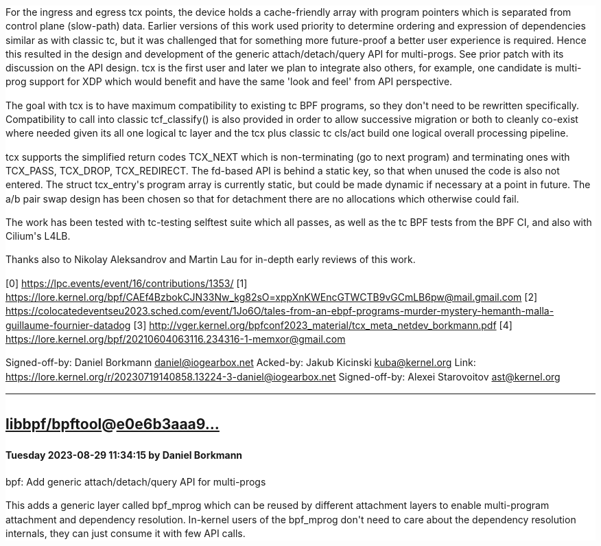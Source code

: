 For the ingress and egress tcx points, the device holds a cache-friendly array
with program pointers which is separated from control plane (slow-path) data.
Earlier versions of this work used priority to determine ordering and expression
of dependencies similar as with classic tc, but it was challenged that for
something more future-proof a better user experience is required. Hence this
resulted in the design and development of the generic attach/detach/query API
for multi-progs. See prior patch with its discussion on the API design. tcx is
the first user and later we plan to integrate also others, for example, one
candidate is multi-prog support for XDP which would benefit and have the same
'look and feel' from API perspective.

The goal with tcx is to have maximum compatibility to existing tc BPF programs,
so they don't need to be rewritten specifically. Compatibility to call into
classic tcf_classify() is also provided in order to allow successive migration
or both to cleanly co-exist where needed given its all one logical tc layer and
the tcx plus classic tc cls/act build one logical overall processing pipeline.

tcx supports the simplified return codes TCX_NEXT which is non-terminating (go
to next program) and terminating ones with TCX_PASS, TCX_DROP, TCX_REDIRECT.
The fd-based API is behind a static key, so that when unused the code is also
not entered. The struct tcx_entry's program array is currently static, but
could be made dynamic if necessary at a point in future. The a/b pair swap
design has been chosen so that for detachment there are no allocations which
otherwise could fail.

The work has been tested with tc-testing selftest suite which all passes, as
well as the tc BPF tests from the BPF CI, and also with Cilium's L4LB.

Thanks also to Nikolay Aleksandrov and Martin Lau for in-depth early reviews
of this work.

  [0] https://lpc.events/event/16/contributions/1353/
  [1] https://lore.kernel.org/bpf/CAEf4BzbokCJN33Nw_kg82sO=xppXnKWEncGTWCTB9vGCmLB6pw@mail.gmail.com
  [2] https://colocatedeventseu2023.sched.com/event/1Jo6O/tales-from-an-ebpf-programs-murder-mystery-hemanth-malla-guillaume-fournier-datadog
  [3] http://vger.kernel.org/bpfconf2023_material/tcx_meta_netdev_borkmann.pdf
  [4] https://lore.kernel.org/bpf/20210604063116.234316-1-memxor@gmail.com

Signed-off-by: Daniel Borkmann <daniel@iogearbox.net>
Acked-by: Jakub Kicinski <kuba@kernel.org>
Link: https://lore.kernel.org/r/20230719140858.13224-3-daniel@iogearbox.net
Signed-off-by: Alexei Starovoitov <ast@kernel.org>

---
## [libbpf/bpftool](https://github.com/libbpf/bpftool)@[e0e6b3aaa9...](https://github.com/libbpf/bpftool/commit/e0e6b3aaa9cff3103de7c7e0d778a875d897c556)
#### Tuesday 2023-08-29 11:34:15 by Daniel Borkmann

bpf: Add generic attach/detach/query API for multi-progs

This adds a generic layer called bpf_mprog which can be reused by different
attachment layers to enable multi-program attachment and dependency resolution.
In-kernel users of the bpf_mprog don't need to care about the dependency
resolution internals, they can just consume it with few API calls.
